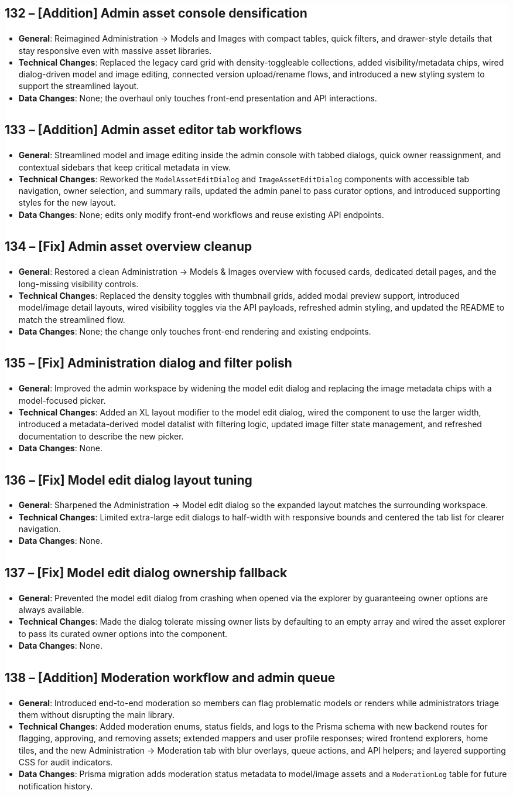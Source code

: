 ## 132 – [Addition] Admin asset console densification
- **General**: Reimagined Administration → Models and Images with compact tables, quick filters, and drawer-style details that stay responsive even with massive asset libraries.
- **Technical Changes**: Replaced the legacy card grid with density-toggleable collections, added visibility/metadata chips, wired dialog-driven model and image editing, connected version upload/rename flows, and introduced a new styling system to support the streamlined layout.
- **Data Changes**: None; the overhaul only touches front-end presentation and API interactions.

## 133 – [Addition] Admin asset editor tab workflows
- **General**: Streamlined model and image editing inside the admin console with tabbed dialogs, quick owner reassignment, and contextual sidebars that keep critical metadata in view.
- **Technical Changes**: Reworked the `ModelAssetEditDialog` and `ImageAssetEditDialog` components with accessible tab navigation, owner selection, and summary rails, updated the admin panel to pass curator options, and introduced supporting styles for the new layout.
- **Data Changes**: None; edits only modify front-end workflows and reuse existing API endpoints.

## 134 – [Fix] Admin asset overview cleanup
- **General**: Restored a clean Administration → Models & Images overview with focused cards, dedicated detail pages, and the long-missing visibility controls.
- **Technical Changes**: Replaced the density toggles with thumbnail grids, added modal preview support, introduced model/image detail layouts, wired visibility toggles via the API payloads, refreshed admin styling, and updated the README to match the streamlined flow.
- **Data Changes**: None; the change only touches front-end rendering and existing endpoints.

## 135 – [Fix] Administration dialog and filter polish
- **General**: Improved the admin workspace by widening the model edit dialog and replacing the image metadata chips with a model-focused picker.
- **Technical Changes**: Added an XL layout modifier to the model edit dialog, wired the component to use the larger width, introduced a metadata-derived model datalist with filtering logic, updated image filter state management, and refreshed documentation to describe the new picker.
- **Data Changes**: None.

## 136 – [Fix] Model edit dialog layout tuning
- **General**: Sharpened the Administration → Model edit dialog so the expanded layout matches the surrounding workspace.
- **Technical Changes**: Limited extra-large edit dialogs to half-width with responsive bounds and centered the tab list for clearer navigation.
- **Data Changes**: None.

## 137 – [Fix] Model edit dialog ownership fallback
- **General**: Prevented the model edit dialog from crashing when opened via the explorer by guaranteeing owner options are always available.
- **Technical Changes**: Made the dialog tolerate missing owner lists by defaulting to an empty array and wired the asset explorer to pass its curated owner options into the component.
- **Data Changes**: None.

## 138 – [Addition] Moderation workflow and admin queue
- **General**: Introduced end-to-end moderation so members can flag problematic models or renders while administrators triage them without disrupting the main library.
- **Technical Changes**: Added moderation enums, status fields, and logs to the Prisma schema with new backend routes for flagging, approving, and removing assets; extended mappers and user profile responses; wired frontend explorers, home tiles, and the new Administration → Moderation tab with blur overlays, queue actions, and API helpers; and layered supporting CSS for audit indicators.
- **Data Changes**: Prisma migration adds moderation status metadata to model/image assets and a `ModerationLog` table for future notification history.
